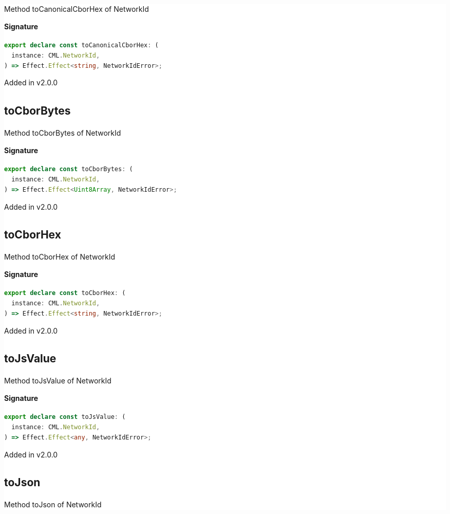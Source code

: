 Method toCanonicalCborHex of NetworkId

**Signature**

```ts
export declare const toCanonicalCborHex: (
  instance: CML.NetworkId,
) => Effect.Effect<string, NetworkIdError>;
```

Added in v2.0.0

## toCborBytes

Method toCborBytes of NetworkId

**Signature**

```ts
export declare const toCborBytes: (
  instance: CML.NetworkId,
) => Effect.Effect<Uint8Array, NetworkIdError>;
```

Added in v2.0.0

## toCborHex

Method toCborHex of NetworkId

**Signature**

```ts
export declare const toCborHex: (
  instance: CML.NetworkId,
) => Effect.Effect<string, NetworkIdError>;
```

Added in v2.0.0

## toJsValue

Method toJsValue of NetworkId

**Signature**

```ts
export declare const toJsValue: (
  instance: CML.NetworkId,
) => Effect.Effect<any, NetworkIdError>;
```

Added in v2.0.0

## toJson

Method toJson of NetworkId
